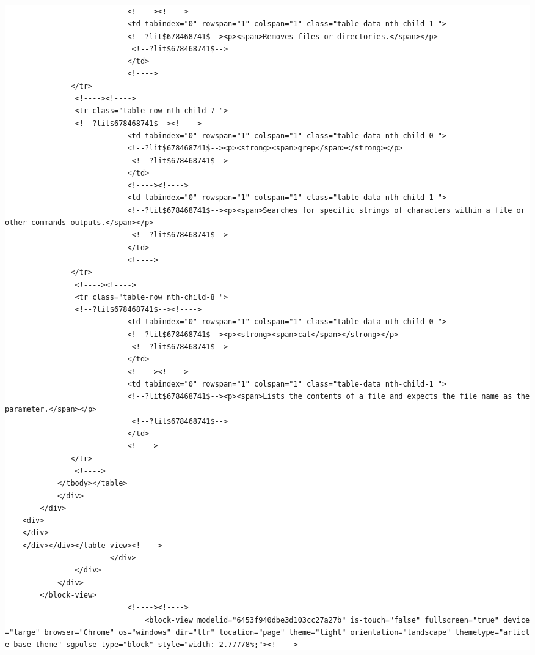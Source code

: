                                 <!----><!---->
                                <td tabindex="0" rowspan="1" colspan="1" class="table-data nth-child-1 ">
                                <!--?lit$678468741$--><p><span>Removes files or directories.</span></p>
                                 <!--?lit$678468741$-->
                                </td>
                                <!---->
                   </tr>  
                    <!----><!---->
                    <tr class="table-row nth-child-7 ">
                    <!--?lit$678468741$--><!---->
                                <td tabindex="0" rowspan="1" colspan="1" class="table-data nth-child-0 ">
                                <!--?lit$678468741$--><p><strong><span>grep</span></strong></p>
                                 <!--?lit$678468741$-->
                                </td>
                                <!----><!---->
                                <td tabindex="0" rowspan="1" colspan="1" class="table-data nth-child-1 ">
                                <!--?lit$678468741$--><p><span>Searches for specific strings of characters within a file or other commands outputs.</span></p>
                                 <!--?lit$678468741$-->
                                </td>
                                <!---->
                   </tr>  
                    <!----><!---->
                    <tr class="table-row nth-child-8 ">
                    <!--?lit$678468741$--><!---->
                                <td tabindex="0" rowspan="1" colspan="1" class="table-data nth-child-0 ">
                                <!--?lit$678468741$--><p><strong><span>cat</span></strong></p>
                                 <!--?lit$678468741$-->
                                </td>
                                <!----><!---->
                                <td tabindex="0" rowspan="1" colspan="1" class="table-data nth-child-1 ">
                                <!--?lit$678468741$--><p><span>Lists the contents of a file and expects the file name as the parameter.</span></p>
                                 <!--?lit$678468741$-->
                                </td>
                                <!---->
                   </tr>  
                    <!---->
                </tbody></table>
                </div>
            </div>
        <div>
        </div>
        </div></div></table-view><!---->
                            </div>                     
                    </div>
                </div>
            </block-view>
                                <!----><!---->
                                    <block-view modelid="6453f940dbe3d103cc27a27b" is-touch="false" fullscreen="true" device="large" browser="Chrome" os="windows" dir="ltr" location="page" theme="light" orientation="landscape" themetype="article-base-theme" sgpulse-type="block" style="width: 2.77778%;"><!---->
                